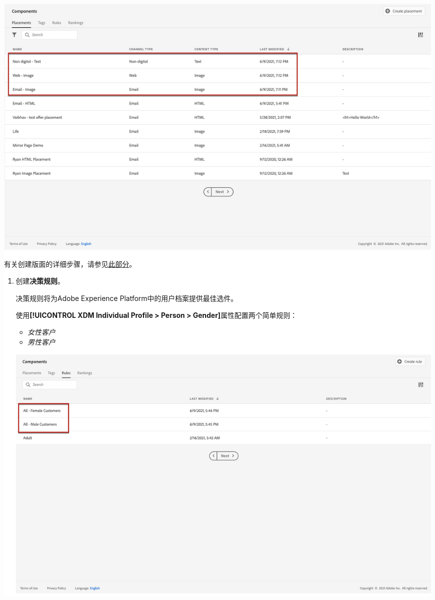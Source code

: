    ![](../assets/offers-e2e-placements.png)

   有关创建版面的详细步骤，请参见[此部分](../../using/offers/offer-library/creating-placements.md)。

1. 创建&#x200B;**决策规则**。

   决策规则将为Adobe Experience Platform中的用户档案提供最佳选件。

   使用&#x200B;**[!UICONTROL XDM Individual Profile > Person > Gender]**&#x200B;属性配置两个简单规则：

   * *女性客户*
   * *男性客户*

   ![](../assets/offers-e2e-rules.png)
